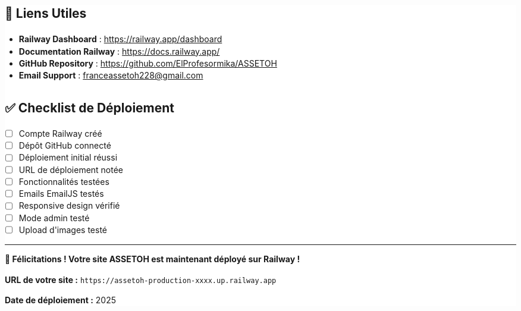 ## 🔗 Liens Utiles

- **Railway Dashboard** : https://railway.app/dashboard
- **Documentation Railway** : https://docs.railway.app/
- **GitHub Repository** : https://github.com/ElProfesormika/ASSETOH
- **Email Support** : franceassetoh228@gmail.com

## ✅ Checklist de Déploiement

- [ ] Compte Railway créé
- [ ] Dépôt GitHub connecté
- [ ] Déploiement initial réussi
- [ ] URL de déploiement notée
- [ ] Fonctionnalités testées
- [ ] Emails EmailJS testés
- [ ] Responsive design vérifié
- [ ] Mode admin testé
- [ ] Upload d'images testé

---

**🎉 Félicitations ! Votre site ASSETOH est maintenant déployé sur Railway !**

**URL de votre site :** `https://assetoh-production-xxxx.up.railway.app`

**Date de déploiement :** 2025

